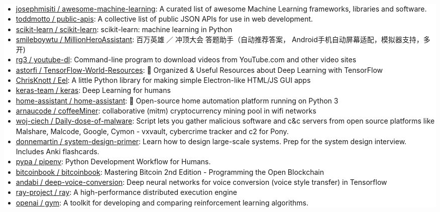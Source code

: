 * [josephmisiti / awesome-machine-learning](https://github.com/josephmisiti/awesome-machine-learning): A curated list of awesome Machine Learning frameworks, libraries and software.
* [toddmotto / public-apis](https://github.com/toddmotto/public-apis): A collective list of public JSON APIs for use in web development.
* [scikit-learn / scikit-learn](https://github.com/scikit-learn/scikit-learn): scikit-learn: machine learning in Python
* [smileboywtu / MillionHeroAssistant](https://github.com/smileboywtu/MillionHeroAssistant): 百万英雄 ／ 冲顶大会 答题助手（自动推荐答案， Android手机自动屏幕适配，模拟器支持，多开)
* [rg3 / youtube-dl](https://github.com/rg3/youtube-dl): Command-line program to download videos from YouTube.com and other video sites
* [astorfi / TensorFlow-World-Resources](https://github.com/astorfi/TensorFlow-World-Resources): 📡 Organized & Useful Resources about Deep Learning with TensorFlow
* [ChrisKnott / Eel](https://github.com/ChrisKnott/Eel): A little Python library for making simple Electron-like HTML/JS GUI apps
* [keras-team / keras](https://github.com/keras-team/keras): Deep Learning for humans
* [home-assistant / home-assistant](https://github.com/home-assistant/home-assistant): 🏡 Open-source home automation platform running on Python 3
* [arnaucode / coffeeMiner](https://github.com/arnaucode/coffeeMiner): collaborative (mitm) cryptocurrency mining pool in wifi networks
* [woj-ciech / Daily-dose-of-malware](https://github.com/woj-ciech/Daily-dose-of-malware): Script lets you gather malicious software and c&c servers from open source platforms like Malshare, Malcode, Google, Cymon - vxvault, cybercrime tracker and c2 for Pony.
* [donnemartin / system-design-primer](https://github.com/donnemartin/system-design-primer): Learn how to design large-scale systems. Prep for the system design interview. Includes Anki flashcards.
* [pypa / pipenv](https://github.com/pypa/pipenv): Python Development Workflow for Humans.
* [bitcoinbook / bitcoinbook](https://github.com/bitcoinbook/bitcoinbook): Mastering Bitcoin 2nd Edition - Programming the Open Blockchain
* [andabi / deep-voice-conversion](https://github.com/andabi/deep-voice-conversion): Deep neural networks for voice conversion (voice style transfer) in Tensorflow
* [ray-project / ray](https://github.com/ray-project/ray): A high-performance distributed execution engine
* [openai / gym](https://github.com/openai/gym): A toolkit for developing and comparing reinforcement learning algorithms.
